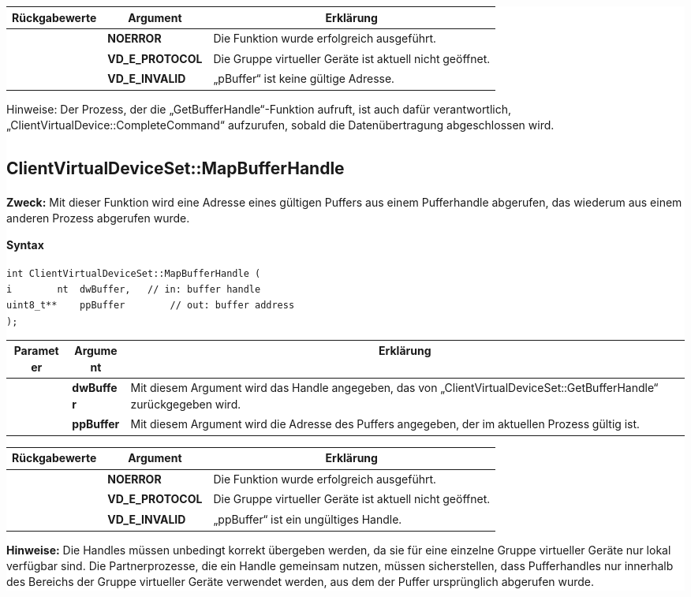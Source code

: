 | Rückgabewerte | Argument | Erklärung
| ----- | ----- | ------ |
| |**NOERROR** |Die Funktion wurde erfolgreich ausgeführt.
| |**VD_E_PROTOCOL** |Die Gruppe virtueller Geräte ist aktuell nicht geöffnet.
| |**VD_E_INVALID** |„pBuffer“ ist keine gültige Adresse.

Hinweise: Der Prozess, der die „GetBufferHandle“-Funktion aufruft, ist auch dafür verantwortlich, „ClientVirtualDevice::CompleteCommand“ aufzurufen, sobald die Datenübertragung abgeschlossen wird.

## <a name="clientvirtualdevicesetmapbufferhandle"></a>ClientVirtualDeviceSet::MapBufferHandle

**Zweck:** Mit dieser Funktion wird eine Adresse eines gültigen Puffers aus einem Pufferhandle abgerufen, das wiederum aus einem anderen Prozess abgerufen wurde. 

**Syntax** 

   ```
   int ClientVirtualDeviceSet::MapBufferHandle (
   i        nt  dwBuffer,   // in: buffer handle
   uint8_t**    ppBuffer        // out: buffer address
   );
   ```

| Parameter | Argument | Erklärung
| ----- | ----- | ------ |
| |**dwBuffer** |Mit diesem Argument wird das Handle angegeben, das von „ClientVirtualDeviceSet::GetBufferHandle“ zurückgegeben wird.
| |**ppBuffer** |Mit diesem Argument wird die Adresse des Puffers angegeben, der im aktuellen Prozess gültig ist.

| Rückgabewerte | Argument | Erklärung
| ----- | ----- | ------ |
| |**NOERROR** |Die Funktion wurde erfolgreich ausgeführt.
| |**VD_E_PROTOCOL** |Die Gruppe virtueller Geräte ist aktuell nicht geöffnet.
| |**VD_E_INVALID** |„ppBuffer“ ist ein ungültiges Handle.

**Hinweise:** Die Handles müssen unbedingt korrekt übergeben werden, da sie für eine einzelne Gruppe virtueller Geräte nur lokal verfügbar sind. Die Partnerprozesse, die ein Handle gemeinsam nutzen, müssen sicherstellen, dass Pufferhandles nur innerhalb des Bereichs der Gruppe virtueller Geräte verwendet werden, aus dem der Puffer ursprünglich abgerufen wurde.


